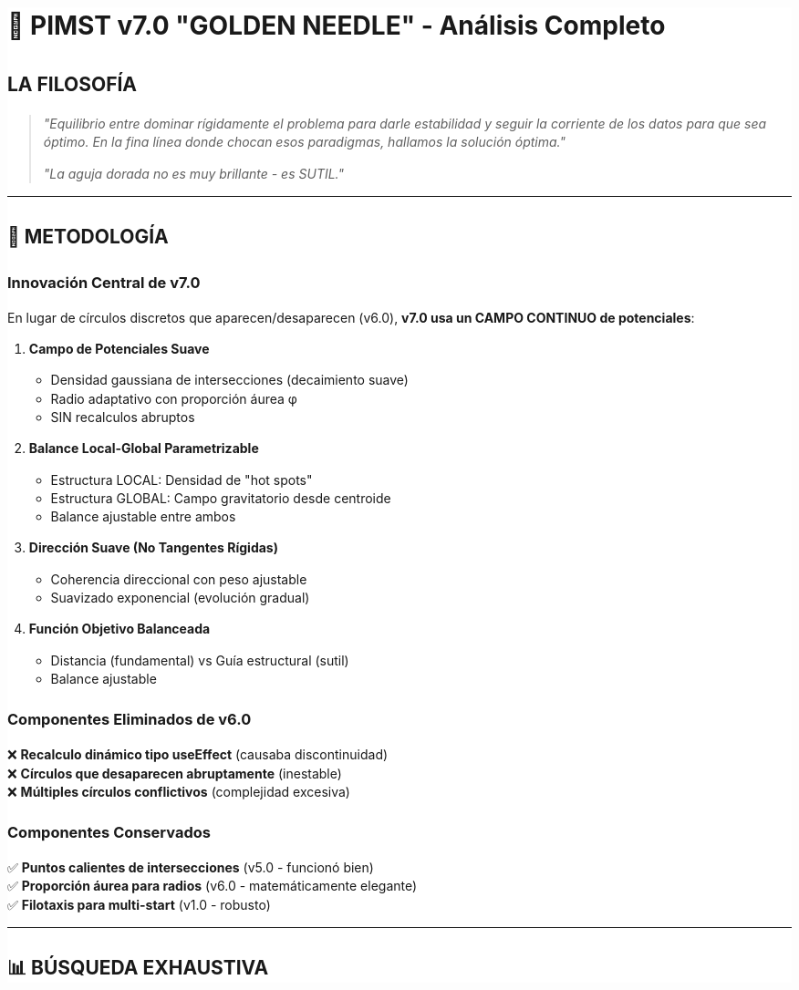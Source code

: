 # 🎯 PIMST v7.0 "GOLDEN NEEDLE" - Análisis Completo

## LA FILOSOFÍA

> *"Equilibrio entre dominar rígidamente el problema para darle estabilidad y seguir la corriente de los datos para que sea óptimo. En la fina línea donde chocan esos paradigmas, hallamos la solución óptima."*
> 
> *"La aguja dorada no es muy brillante - es SUTIL."*

---

## 🔬 METODOLOGÍA

### Innovación Central de v7.0

En lugar de círculos discretos que aparecen/desaparecen (v6.0), **v7.0 usa un CAMPO CONTINUO de potenciales**:

1. **Campo de Potenciales Suave**
   - Densidad gaussiana de intersecciones (decaimiento suave)
   - Radio adaptativo con proporción áurea φ
   - SIN recalculos abruptos

2. **Balance Local-Global Parametrizable**
   - Estructura LOCAL: Densidad de "hot spots"
   - Estructura GLOBAL: Campo gravitatorio desde centroide
   - Balance ajustable entre ambos

3. **Dirección Suave (No Tangentes Rígidas)**
   - Coherencia direccional con peso ajustable
   - Suavizado exponencial (evolución gradual)

4. **Función Objetivo Balanceada**
   - Distancia (fundamental) vs Guía estructural (sutil)
   - Balance ajustable

### Componentes Eliminados de v6.0

❌ **Recalculo dinámico tipo useEffect** (causaba discontinuidad)  
❌ **Círculos que desaparecen abruptamente** (inestable)  
❌ **Múltiples círculos conflictivos** (complejidad excesiva)

### Componentes Conservados

✅ **Puntos calientes de intersecciones** (v5.0 - funcionó bien)  
✅ **Proporción áurea para radios** (v6.0 - matemáticamente elegante)  
✅ **Filotaxis para multi-start** (v1.0 - robusto)

---

## 📊 BÚSQUEDA EXHAUSTIVA
